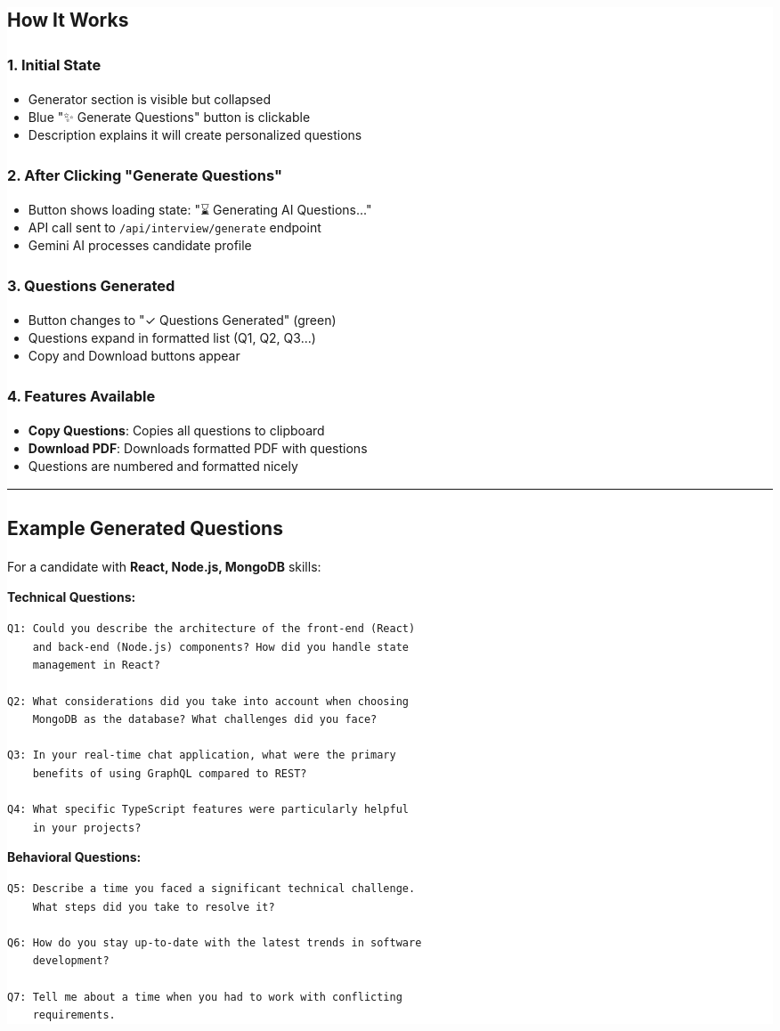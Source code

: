 
## How It Works

### 1. Initial State
- Generator section is visible but collapsed
- Blue "✨ Generate Questions" button is clickable
- Description explains it will create personalized questions

### 2. After Clicking "Generate Questions"
- Button shows loading state: "⌛ Generating AI Questions..."
- API call sent to `/api/interview/generate` endpoint
- Gemini AI processes candidate profile

### 3. Questions Generated
- Button changes to "✓ Questions Generated" (green)
- Questions expand in formatted list (Q1, Q2, Q3...)
- Copy and Download buttons appear

### 4. Features Available
- **Copy Questions**: Copies all questions to clipboard
- **Download PDF**: Downloads formatted PDF with questions
- Questions are numbered and formatted nicely

---

## Example Generated Questions

For a candidate with **React, Node.js, MongoDB** skills:

**Technical Questions:**
```
Q1: Could you describe the architecture of the front-end (React)
    and back-end (Node.js) components? How did you handle state
    management in React?

Q2: What considerations did you take into account when choosing
    MongoDB as the database? What challenges did you face?

Q3: In your real-time chat application, what were the primary
    benefits of using GraphQL compared to REST?

Q4: What specific TypeScript features were particularly helpful
    in your projects?
```

**Behavioral Questions:**
```
Q5: Describe a time you faced a significant technical challenge.
    What steps did you take to resolve it?

Q6: How do you stay up-to-date with the latest trends in software
    development?

Q7: Tell me about a time when you had to work with conflicting
    requirements.
```
